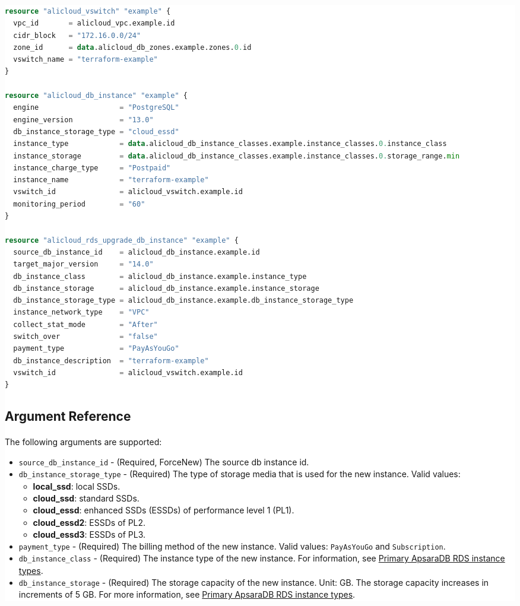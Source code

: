 ```terraform
resource "alicloud_vswitch" "example" {
  vpc_id       = alicloud_vpc.example.id
  cidr_block   = "172.16.0.0/24"
  zone_id      = data.alicloud_db_zones.example.zones.0.id
  vswitch_name = "terraform-example"
}

resource "alicloud_db_instance" "example" {
  engine                   = "PostgreSQL"
  engine_version           = "13.0"
  db_instance_storage_type = "cloud_essd"
  instance_type            = data.alicloud_db_instance_classes.example.instance_classes.0.instance_class
  instance_storage         = data.alicloud_db_instance_classes.example.instance_classes.0.storage_range.min
  instance_charge_type     = "Postpaid"
  instance_name            = "terraform-example"
  vswitch_id               = alicloud_vswitch.example.id
  monitoring_period        = "60"
}

resource "alicloud_rds_upgrade_db_instance" "example" {
  source_db_instance_id    = alicloud_db_instance.example.id
  target_major_version     = "14.0"
  db_instance_class        = alicloud_db_instance.example.instance_type
  db_instance_storage      = alicloud_db_instance.example.instance_storage
  db_instance_storage_type = alicloud_db_instance.example.db_instance_storage_type
  instance_network_type    = "VPC"
  collect_stat_mode        = "After"
  switch_over              = "false"
  payment_type             = "PayAsYouGo"
  db_instance_description  = "terraform-example"
  vswitch_id               = alicloud_vswitch.example.id
}
```

## Argument Reference

The following arguments are supported:
* `source_db_instance_id` - (Required, ForceNew) The source db instance id.
* `db_instance_storage_type` - (Required) The type of storage media that is used for the new instance. Valid values:
  * **local_ssd**: local SSDs.
  * **cloud_ssd**: standard SSDs.
  * **cloud_essd**: enhanced SSDs (ESSDs) of performance level 1 (PL1).
  * **cloud_essd2**: ESSDs of PL2.
  * **cloud_essd3**: ESSDs of PL3.
* `payment_type` - (Required) The billing method of the new instance. Valid values: `PayAsYouGo` and `Subscription`.
* `db_instance_class` - (Required) The instance type of the new instance. For information, see [Primary ApsaraDB RDS instance types](https://www.alibabacloud.com/help/en/rds/product-overview/primary-apsaradb-rds-instance-types).
* `db_instance_storage` - (Required) The storage capacity of the new instance. Unit: GB. The storage capacity increases in increments of 5 GB. For more information, see [Primary ApsaraDB RDS instance types](https://www.alibabacloud.com/help/en/rds/product-overview/primary-apsaradb-rds-instance-types).
